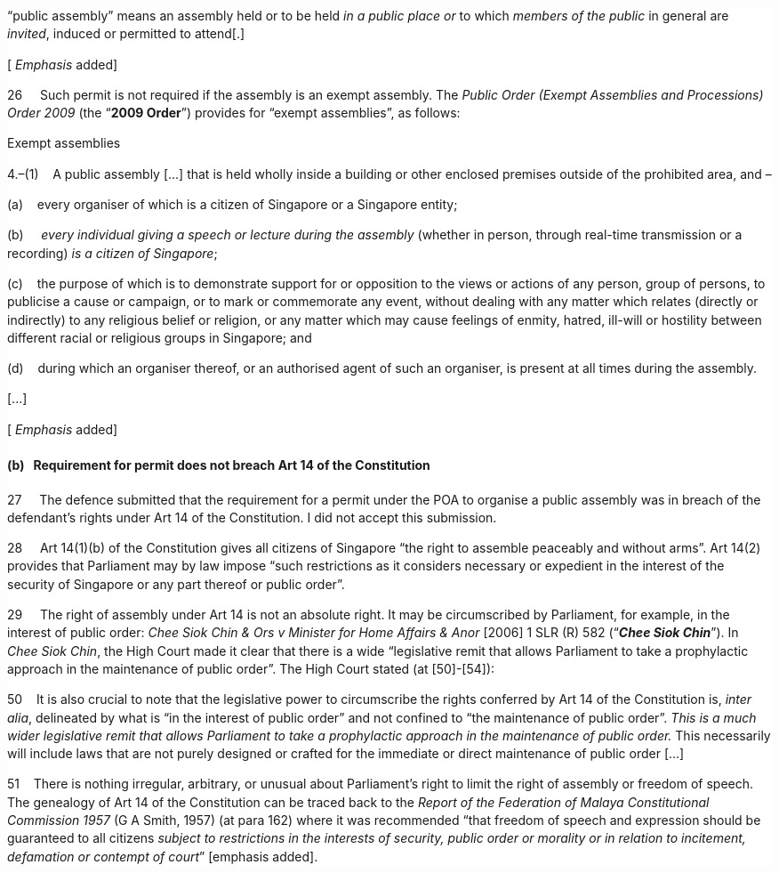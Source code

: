 “public assembly” means an assembly held or to be held _in a public place or_ to which _members of the public_ in general are _invited_, induced or permitted to attend\[.\]

\[ _Emphasis_ added\]

26     Such permit is not required if the assembly is an exempt assembly. The _Public Order (Exempt Assemblies and Processions) Order 2009_ (the “**2009 Order**”) provides for “exempt assemblies”, as follows:

Exempt assemblies

4.–(1)    A public assembly \[...\] that is held wholly inside a building or other enclosed premises outside of the prohibited area, and –

(a)    every organiser of which is a citizen of Singapore or a Singapore entity;

(b)     _every individual giving a speech or lecture during the assembly_ (whether in person, through real-time transmission or a recording) _is a citizen of Singapore_;

(c)    the purpose of which is to demonstrate support for or opposition to the views or actions of any person, group of persons, to publicise a cause or campaign, or to mark or commemorate any event, without dealing with any matter which relates (directly or indirectly) to any religious belief or religion, or any matter which may cause feelings of enmity, hatred, ill-will or hostility between different racial or religious groups in Singapore; and

(d)    during which an organiser thereof, or an authorised agent of such an organiser, is present at all times during the assembly.

\[...\]

\[ _Emphasis_ added\]

#### (b)   Requirement for permit does not breach Art 14 of the Constitution

27     The defence submitted that the requirement for a permit under the POA to organise a public assembly was in breach of the defendant’s rights under Art 14 of the Constitution. I did not accept this submission.

28     Art 14(1)(b) of the Constitution gives all citizens of Singapore “the right to assemble peaceably and without arms”. Art 14(2) provides that Parliament may by law impose “such restrictions as it considers necessary or expedient in the interest of the security of Singapore or any part thereof or public order”.

29     The right of assembly under Art 14 is not an absolute right. It may be circumscribed by Parliament, for example, in the interest of public order: _Chee Siok Chin & Ors v Minister for Home Affairs & Anor_ \[2006\] 1 SLR (R) 582 (“**_Chee Siok Chin_**”). In _Chee Siok Chin_, the High Court made it clear that there is a wide “legislative remit that allows Parliament to take a prophylactic approach in the maintenance of public order”. The High Court stated (at \[50\]-\[54\]):

50    It is also crucial to note that the legislative power to circumscribe the rights conferred by Art 14 of the Constitution is, _inter alia_, delineated by what is “in the interest of public order” and not confined to “the maintenance of public order”. _This is a much wider legislative remit that allows Parliament to take a prophylactic approach in the maintenance of public order._ This necessarily will include laws that are not purely designed or crafted for the immediate or direct maintenance of public order \[...\]

51    There is nothing irregular, arbitrary, or unusual about Parliament’s right to limit the right of assembly or freedom of speech. The genealogy of Art 14 of the Constitution can be traced back to the _Report of the Federation of Malaya Constitutional Commission 1957_ (G A Smith, 1957) (at para 162) where it was recommended “that freedom of speech and expression should be guaranteed to all citizens _subject to restrictions in the interests of security, public order or morality or in relation to incitement, defamation or contempt of court_” \[emphasis added\].

